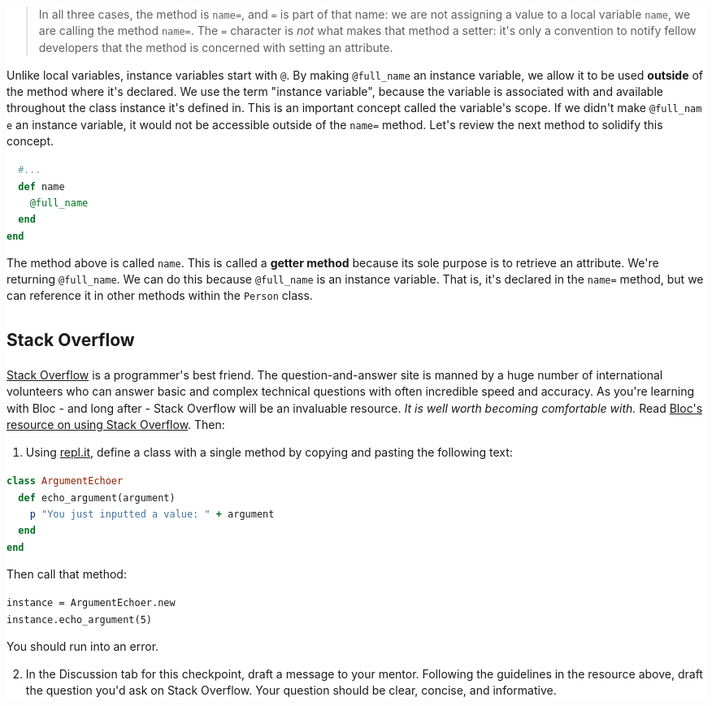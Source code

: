> In all three cases, the method is `name=`, and `=` is part of that name: we are not assigning a value to a local variable `name`, we are calling the method `name=`. The `=` character is *not* what makes that method a setter: it's only a convention to notify fellow developers that the method is concerned with setting an attribute.

Unlike local variables, instance variables start with `@`. By making `@full_name` an instance variable, we allow it to be used **outside** of the method where it's declared. We use the term "instance variable", because the variable is associated with and available throughout the class instance it's defined in. This is an important concept called the variable's scope. If we didn't make `@full_name` an instance variable, it would not be accessible outside of the `name=` method. Let's review the next method to solidify this concept.

```ruby
  #...
  def name
    @full_name
  end
end
```

The method above is called `name`. This is called a **getter method** because its sole purpose is to retrieve an attribute. We're returning `@full_name`. We can do this because `@full_name` is an instance variable. That is, it's declared in the `name=` method, but we can reference it in other methods within the `Person` class.


## Stack Overflow

[Stack Overflow](https://www.stackoverflow.com) is a programmer's best friend. The question-and-answer site is manned by a huge number of international volunteers who can answer basic and complex technical questions with often incredible speed and accuracy. As you're learning with Bloc - and long after - Stack Overflow will be an invaluable resource. _It is well worth becoming comfortable with._ Read [Bloc's resource on using Stack Overflow](https://www.bloc.io/resources/getting-help-on-stack-overflow). Then:

1. Using [repl.it](http://repl.it/languages/Ruby), define a class with a single method by copying and pasting the following text:

  ```ruby
  class ArgumentEchoer
    def echo_argument(argument)
      p "You just inputted a value: " + argument
    end
  end
  ```

  Then call that method:

  ```
  instance = ArgumentEchoer.new
  instance.echo_argument(5)
  ```

  You should run into an error.

2. In the Discussion tab for this checkpoint, draft a message to your mentor. Following the guidelines in the resource above, draft the question you'd ask on Stack Overflow. Your question should be clear, concise, and informative.
